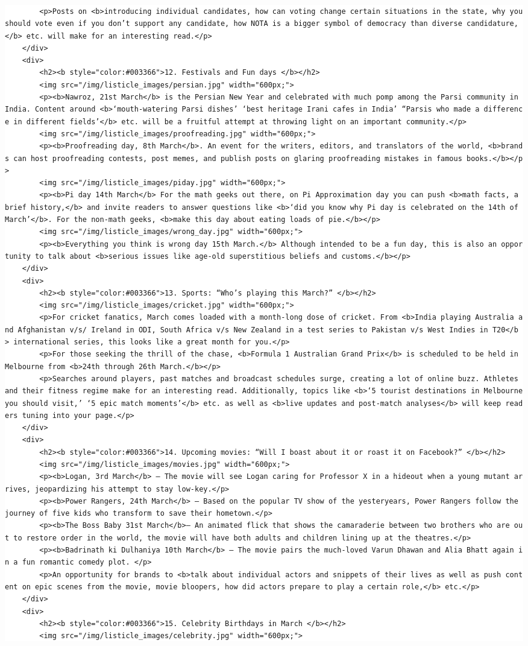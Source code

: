             <p>Posts on <b>introducing individual candidates, how can voting change certain situations in the state, why you should vote even if you don’t support any candidate, how NOTA is a bigger symbol of democracy than diverse candidature,</b> etc. will make for an interesting read.</p>
        </div>
        <div>
            <h2><b style="color:#003366">12. Festivals and Fun days </b></h2>
            <img src="/img/listicle_images/persian.jpg" width="600px;">
            <p><b>Nawroz, 21st March</b> is the Persian New Year and celebrated with much pomp among the Parsi community in India. Content around <b>‘mouth-watering Parsi dishes’ ‘best heritage Irani cafes in India’ “Parsis who made a difference in different fields’</b> etc. will be a fruitful attempt at throwing light on an important community.</p>
            <img src="/img/listicle_images/proofreading.jpg" width="600px;">
            <p><b>Proofreading day, 8th March</b>. An event for the writers, editors, and translators of the world, <b>brands can host proofreading contests, post memes, and publish posts on glaring proofreading mistakes in famous books.</b></p>
            <img src="/img/listicle_images/piday.jpg" width="600px;">
            <p><b>Pi day 14th March</b> For the math geeks out there, on Pi Approximation day you can push <b>math facts, a brief history,</b> and invite readers to answer questions like <b>‘did you know why Pi day is celebrated on the 14th of March’</b>. For the non-math geeks, <b>make this day about eating loads of pie.</b></p>
            <img src="/img/listicle_images/wrong_day.jpg" width="600px;">
            <p><b>Everything you think is wrong day 15th March.</b> Although intended to be a fun day, this is also an opportunity to talk about <b>serious issues like age-old superstitious beliefs and customs.</b></p>
        </div>
        <div>
            <h2><b style="color:#003366">13. Sports: “Who’s playing this March?” </b></h2>
            <img src="/img/listicle_images/cricket.jpg" width="600px;">
            <p>For cricket fanatics, March comes loaded with a month-long dose of cricket. From <b>India playing Australia and Afghanistan v/s/ Ireland in ODI, South Africa v/s New Zealand in a test series to Pakistan v/s West Indies in T20</b> international series, this looks like a great month for you.</p>
            <p>For those seeking the thrill of the chase, <b>Formula 1 Australian Grand Prix</b> is scheduled to be held in Melbourne from <b>24th through 26th March.</b></p>
            <p>Searches around players, past matches and broadcast schedules surge, creating a lot of online buzz. Athletes and their fitness regime make for an interesting read. Additionally, topics like <b>‘5 tourist destinations in Melbourne you should visit,’ ‘5 epic match moments’</b> etc. as well as <b>live updates and post-match analyses</b> will keep readers tuning into your page.</p>
        </div>
        <div>
            <h2><b style="color:#003366">14. Upcoming movies: “Will I boast about it or roast it on Facebook?” </b></h2>
            <img src="/img/listicle_images/movies.jpg" width="600px;">
            <p><b>Logan, 3rd March</b> – The movie will see Logan caring for Professor X in a hideout when a young mutant arrives, jeopardizing his attempt to stay low-key.</p>
            <p><b>Power Rangers, 24th March</b> – Based on the popular TV show of the yesteryears, Power Rangers follow the journey of five kids who transform to save their hometown.</p>
            <p><b>The Boss Baby 31st March</b>– An animated flick that shows the camaraderie between two brothers who are out to restore order in the world, the movie will have both adults and children lining up at the theatres.</p>
            <p><b>Badrinath ki Dulhaniya 10th March</b> – The movie pairs the much-loved Varun Dhawan and Alia Bhatt again in a fun romantic comedy plot. </p>
            <p>An opportunity for brands to <b>talk about individual actors and snippets of their lives as well as push content on epic scenes from the movie, movie bloopers, how did actors prepare to play a certain role,</b> etc.</p>
        </div>
        <div>
            <h2><b style="color:#003366">15. Celebrity Birthdays in March </b></h2>
            <img src="/img/listicle_images/celebrity.jpg" width="600px;">